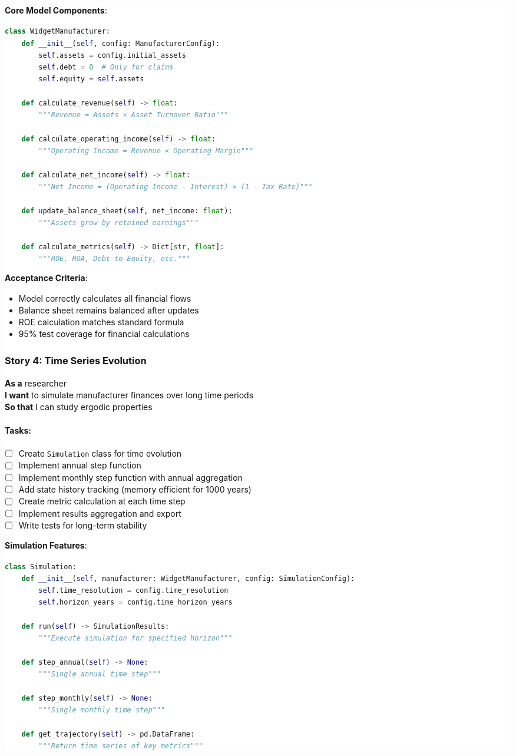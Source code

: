 **Core Model Components**:
```python
class WidgetManufacturer:
    def __init__(self, config: ManufacturerConfig):
        self.assets = config.initial_assets
        self.debt = 0  # Only for claims
        self.equity = self.assets
        
    def calculate_revenue(self) -> float:
        """Revenue = Assets × Asset Turnover Ratio"""
        
    def calculate_operating_income(self) -> float:
        """Operating Income = Revenue × Operating Margin"""
        
    def calculate_net_income(self) -> float:
        """Net Income = (Operating Income - Interest) × (1 - Tax Rate)"""
        
    def update_balance_sheet(self, net_income: float):
        """Assets grow by retained earnings"""
        
    def calculate_metrics(self) -> Dict[str, float]:
        """ROE, ROA, Debt-to-Equity, etc."""
```

**Acceptance Criteria**:
- Model correctly calculates all financial flows
- Balance sheet remains balanced after updates
- ROE calculation matches standard formula
- 95% test coverage for financial calculations

### Story 4: Time Series Evolution
**As a** researcher  
**I want** to simulate manufacturer finances over long time periods  
**So that** I can study ergodic properties

#### Tasks:
- [ ] Create `Simulation` class for time evolution
- [ ] Implement annual step function
- [ ] Implement monthly step function with annual aggregation
- [ ] Add state history tracking (memory efficient for 1000 years)
- [ ] Create metric calculation at each time step
- [ ] Implement results aggregation and export
- [ ] Write tests for long-term stability

**Simulation Features**:
```python
class Simulation:
    def __init__(self, manufacturer: WidgetManufacturer, config: SimulationConfig):
        self.time_resolution = config.time_resolution
        self.horizon_years = config.time_horizon_years
        
    def run(self) -> SimulationResults:
        """Execute simulation for specified horizon"""
        
    def step_annual(self) -> None:
        """Single annual time step"""
        
    def step_monthly(self) -> None:
        """Single monthly time step"""
        
    def get_trajectory(self) -> pd.DataFrame:
        """Return time series of key metrics"""
```
